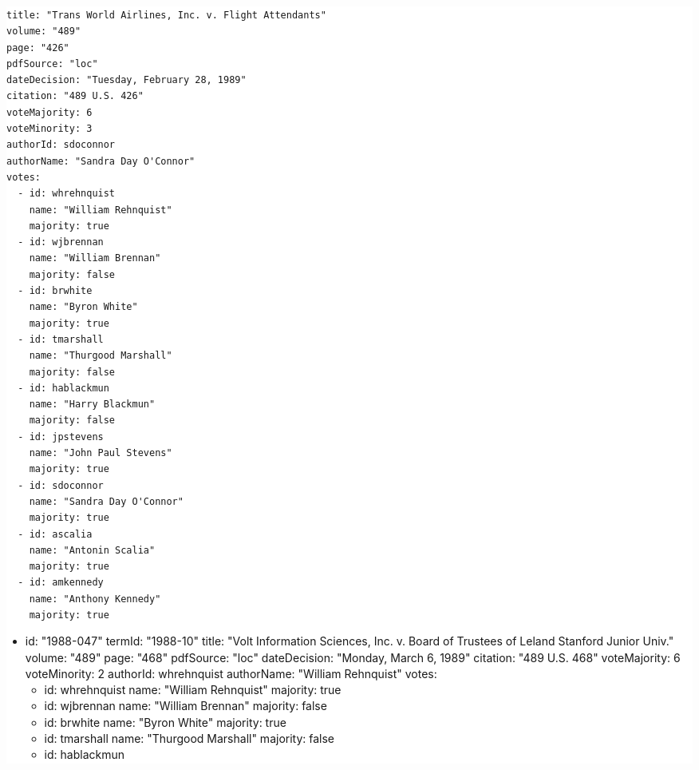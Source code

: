     title: "Trans World Airlines, Inc. v. Flight Attendants"
    volume: "489"
    page: "426"
    pdfSource: "loc"
    dateDecision: "Tuesday, February 28, 1989"
    citation: "489 U.S. 426"
    voteMajority: 6
    voteMinority: 3
    authorId: sdoconnor
    authorName: "Sandra Day O'Connor"
    votes:
      - id: whrehnquist
        name: "William Rehnquist"
        majority: true
      - id: wjbrennan
        name: "William Brennan"
        majority: false
      - id: brwhite
        name: "Byron White"
        majority: true
      - id: tmarshall
        name: "Thurgood Marshall"
        majority: false
      - id: hablackmun
        name: "Harry Blackmun"
        majority: false
      - id: jpstevens
        name: "John Paul Stevens"
        majority: true
      - id: sdoconnor
        name: "Sandra Day O'Connor"
        majority: true
      - id: ascalia
        name: "Antonin Scalia"
        majority: true
      - id: amkennedy
        name: "Anthony Kennedy"
        majority: true
  - id: "1988-047"
    termId: "1988-10"
    title: "Volt Information Sciences, Inc. v. Board of Trustees of Leland Stanford Junior Univ."
    volume: "489"
    page: "468"
    pdfSource: "loc"
    dateDecision: "Monday, March 6, 1989"
    citation: "489 U.S. 468"
    voteMajority: 6
    voteMinority: 2
    authorId: whrehnquist
    authorName: "William Rehnquist"
    votes:
      - id: whrehnquist
        name: "William Rehnquist"
        majority: true
      - id: wjbrennan
        name: "William Brennan"
        majority: false
      - id: brwhite
        name: "Byron White"
        majority: true
      - id: tmarshall
        name: "Thurgood Marshall"
        majority: false
      - id: hablackmun